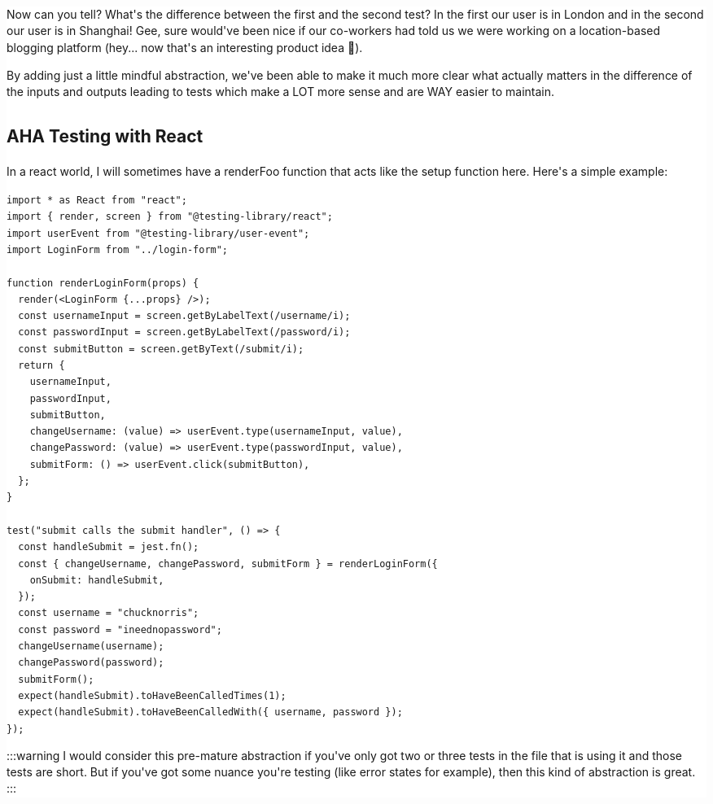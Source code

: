 
Now can you tell? What's the difference between the first and the second test? In the first our user is in London and in the second our user is in Shanghai! Gee, sure would've been nice if our co-workers had told us we were working on a location-based blogging platform (hey... now that's an interesting product idea 🤔).

By adding just a little mindful abstraction, we've been able to make it much more clear what actually matters in the difference of the inputs and outputs leading to tests which make a LOT more sense and are WAY easier to maintain.

## AHA Testing with React

In a react world, I will sometimes have a renderFoo function that acts like the setup function here. Here's a simple example:

```tsx
import * as React from "react";
import { render, screen } from "@testing-library/react";
import userEvent from "@testing-library/user-event";
import LoginForm from "../login-form";

function renderLoginForm(props) {
  render(<LoginForm {...props} />);
  const usernameInput = screen.getByLabelText(/username/i);
  const passwordInput = screen.getByLabelText(/password/i);
  const submitButton = screen.getByText(/submit/i);
  return {
    usernameInput,
    passwordInput,
    submitButton,
    changeUsername: (value) => userEvent.type(usernameInput, value),
    changePassword: (value) => userEvent.type(passwordInput, value),
    submitForm: () => userEvent.click(submitButton),
  };
}

test("submit calls the submit handler", () => {
  const handleSubmit = jest.fn();
  const { changeUsername, changePassword, submitForm } = renderLoginForm({
    onSubmit: handleSubmit,
  });
  const username = "chucknorris";
  const password = "ineednopassword";
  changeUsername(username);
  changePassword(password);
  submitForm();
  expect(handleSubmit).toHaveBeenCalledTimes(1);
  expect(handleSubmit).toHaveBeenCalledWith({ username, password });
});
```

:::warning
I would consider this pre-mature abstraction if you've only got two or three tests in the file that is using it and those tests are short. But if you've got some nuance you're testing (like error states for example), then this kind of abstraction is great.
:::
